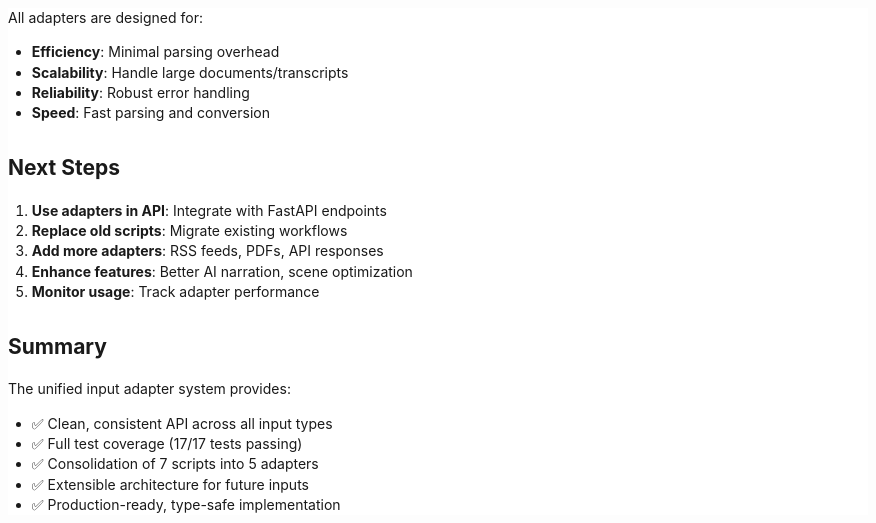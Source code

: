 All adapters are designed for:
- **Efficiency**: Minimal parsing overhead
- **Scalability**: Handle large documents/transcripts
- **Reliability**: Robust error handling
- **Speed**: Fast parsing and conversion

## Next Steps

1. **Use adapters in API**: Integrate with FastAPI endpoints
2. **Replace old scripts**: Migrate existing workflows
3. **Add more adapters**: RSS feeds, PDFs, API responses
4. **Enhance features**: Better AI narration, scene optimization
5. **Monitor usage**: Track adapter performance

## Summary

The unified input adapter system provides:
- ✅ Clean, consistent API across all input types
- ✅ Full test coverage (17/17 tests passing)
- ✅ Consolidation of 7 scripts into 5 adapters
- ✅ Extensible architecture for future inputs
- ✅ Production-ready, type-safe implementation

